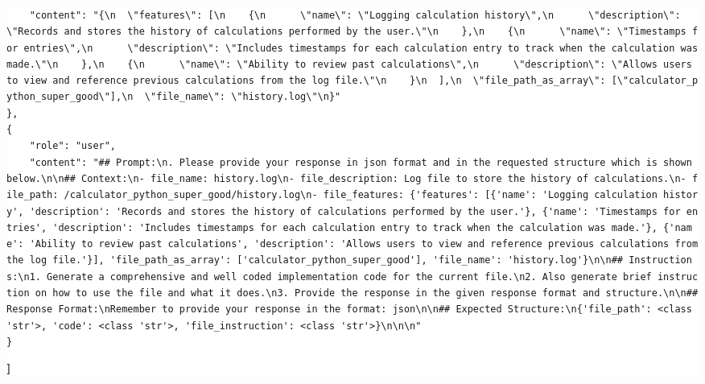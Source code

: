         "content": "{\n  \"features\": [\n    {\n      \"name\": \"Logging calculation history\",\n      \"description\": \"Records and stores the history of calculations performed by the user.\"\n    },\n    {\n      \"name\": \"Timestamps for entries\",\n      \"description\": \"Includes timestamps for each calculation entry to track when the calculation was made.\"\n    },\n    {\n      \"name\": \"Ability to review past calculations\",\n      \"description\": \"Allows users to view and reference previous calculations from the log file.\"\n    }\n  ],\n  \"file_path_as_array\": [\"calculator_python_super_good\"],\n  \"file_name\": \"history.log\"\n}"
    },
    {
        "role": "user",
        "content": "## Prompt:\n. Please provide your response in json format and in the requested structure which is shown below.\n\n## Context:\n- file_name: history.log\n- file_description: Log file to store the history of calculations.\n- file_path: /calculator_python_super_good/history.log\n- file_features: {'features': [{'name': 'Logging calculation history', 'description': 'Records and stores the history of calculations performed by the user.'}, {'name': 'Timestamps for entries', 'description': 'Includes timestamps for each calculation entry to track when the calculation was made.'}, {'name': 'Ability to review past calculations', 'description': 'Allows users to view and reference previous calculations from the log file.'}], 'file_path_as_array': ['calculator_python_super_good'], 'file_name': 'history.log'}\n\n## Instructions:\n1. Generate a comprehensive and well coded implementation code for the current file.\n2. Also generate brief instruction on how to use the file and what it does.\n3. Provide the response in the given response format and structure.\n\n## Response Format:\nRemember to provide your response in the format: json\n\n## Expected Structure:\n{'file_path': <class 'str'>, 'code': <class 'str'>, 'file_instruction': <class 'str'>}\n\n\n"
    }
]